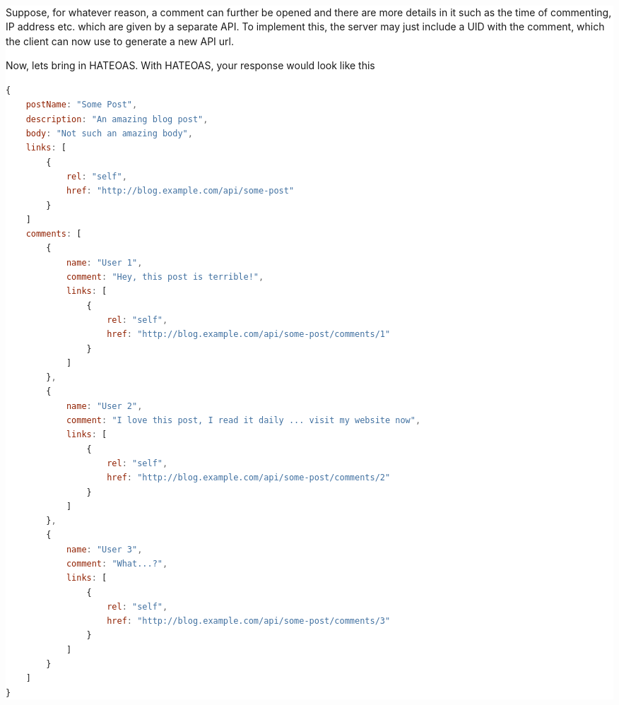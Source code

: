 Suppose, for whatever reason, a comment can further be opened and there are more details in it such as the time of commenting, IP address etc. which are given by a separate API. To implement this, the server may just include a UID with the comment, which the client can now use to generate a new API url.

Now, lets bring in HATEOAS. With HATEOAS, your response would look like this

```javascript
{
    postName: "Some Post",
    description: "An amazing blog post",
    body: "Not such an amazing body",
    links: [
        {
            rel: "self",
            href: "http://blog.example.com/api/some-post"
        }
    ]
    comments: [
        {
            name: "User 1",
            comment: "Hey, this post is terrible!",
            links: [
                {
                    rel: "self",
                    href: "http://blog.example.com/api/some-post/comments/1"
                }
            ]
        },
        {
            name: "User 2",
            comment: "I love this post, I read it daily ... visit my website now",
            links: [
                {
                    rel: "self",
                    href: "http://blog.example.com/api/some-post/comments/2"
                }
            ]
        },
        {
            name: "User 3",
            comment: "What...?",
            links: [
                {
                    rel: "self",
                    href: "http://blog.example.com/api/some-post/comments/3"
                }
            ]
        }
    ]
}
```
